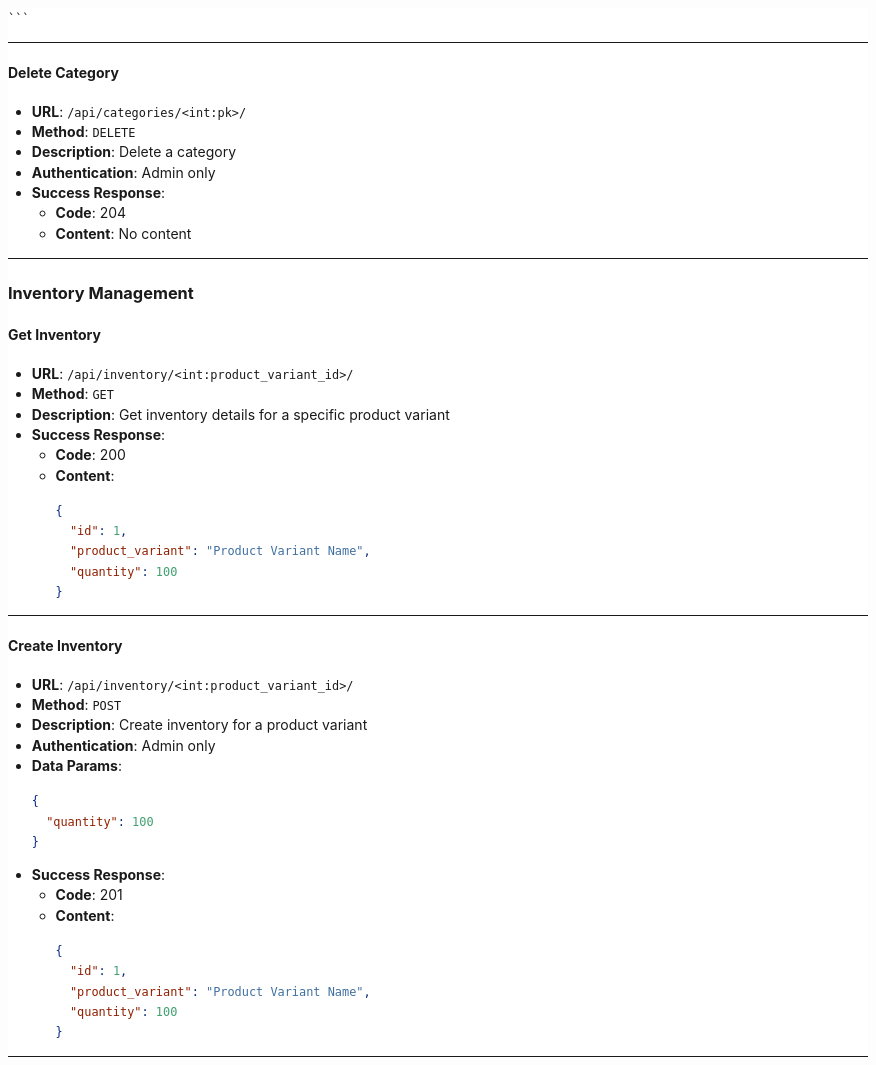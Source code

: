     ```

---
#### Delete Category

- **URL**: `/api/categories/<int:pk>/`
- **Method**: `DELETE`
- **Description**: Delete a category
- **Authentication**: Admin only
- **Success Response**:
  - **Code**: 204
  - **Content**: No content
---

### Inventory Management

#### Get Inventory

- **URL**: `/api/inventory/<int:product_variant_id>/`
- **Method**: `GET`
- **Description**: Get inventory details for a specific product variant
- **Success Response**:
  - **Code**: 200
  - **Content**: 
    ```json
    {
      "id": 1,
      "product_variant": "Product Variant Name",
      "quantity": 100
    }
    ```
---

#### Create Inventory

- **URL**: `/api/inventory/<int:product_variant_id>/`
- **Method**: `POST`
- **Description**: Create inventory for a product variant
- **Authentication**: Admin only
- **Data Params**:
  ```json
  {
    "quantity": 100
  }
  ```
- **Success Response**:
  - **Code**: 201
  - **Content**: 
    ```json
    {
      "id": 1,
      "product_variant": "Product Variant Name",
      "quantity": 100
    }
    ```
---
